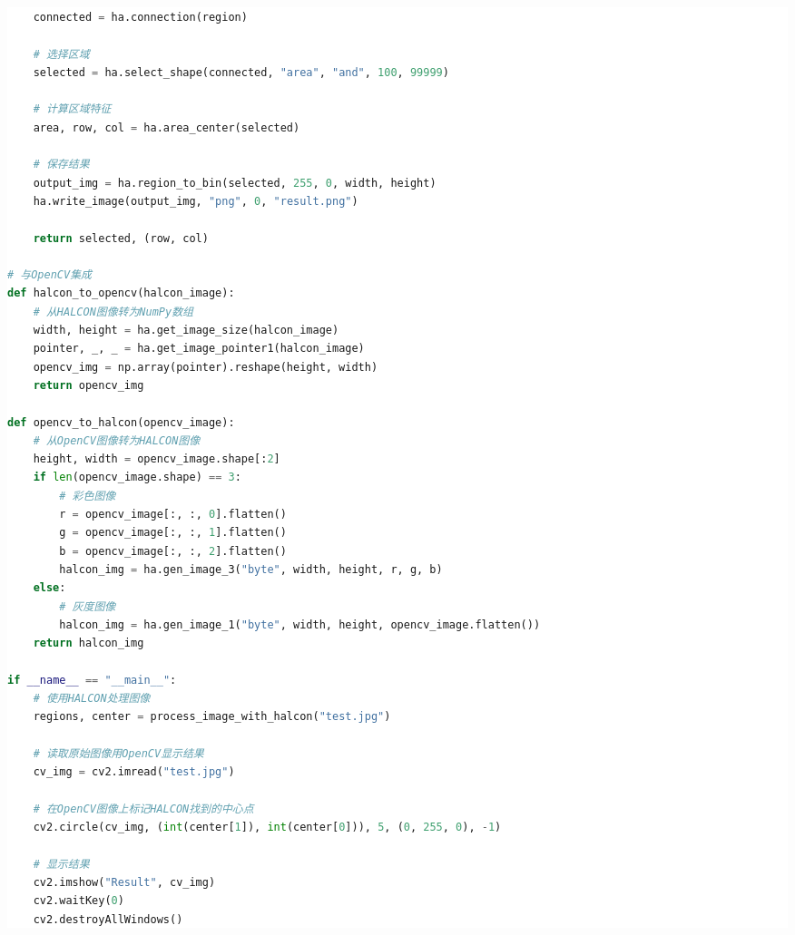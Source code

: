 ```python
    connected = ha.connection(region)
    
    # 选择区域
    selected = ha.select_shape(connected, "area", "and", 100, 99999)
    
    # 计算区域特征
    area, row, col = ha.area_center(selected)
    
    # 保存结果
    output_img = ha.region_to_bin(selected, 255, 0, width, height)
    ha.write_image(output_img, "png", 0, "result.png")
    
    return selected, (row, col)

# 与OpenCV集成
def halcon_to_opencv(halcon_image):
    # 从HALCON图像转为NumPy数组
    width, height = ha.get_image_size(halcon_image)
    pointer, _, _ = ha.get_image_pointer1(halcon_image)
    opencv_img = np.array(pointer).reshape(height, width)
    return opencv_img

def opencv_to_halcon(opencv_image):
    # 从OpenCV图像转为HALCON图像
    height, width = opencv_image.shape[:2]
    if len(opencv_image.shape) == 3:
        # 彩色图像
        r = opencv_image[:, :, 0].flatten()
        g = opencv_image[:, :, 1].flatten()
        b = opencv_image[:, :, 2].flatten()
        halcon_img = ha.gen_image_3("byte", width, height, r, g, b)
    else:
        # 灰度图像
        halcon_img = ha.gen_image_1("byte", width, height, opencv_image.flatten())
    return halcon_img

if __name__ == "__main__":
    # 使用HALCON处理图像
    regions, center = process_image_with_halcon("test.jpg")
    
    # 读取原始图像用OpenCV显示结果
    cv_img = cv2.imread("test.jpg")
    
    # 在OpenCV图像上标记HALCON找到的中心点
    cv2.circle(cv_img, (int(center[1]), int(center[0])), 5, (0, 255, 0), -1)
    
    # 显示结果
    cv2.imshow("Result", cv_img)
    cv2.waitKey(0)
    cv2.destroyAllWindows()
```
